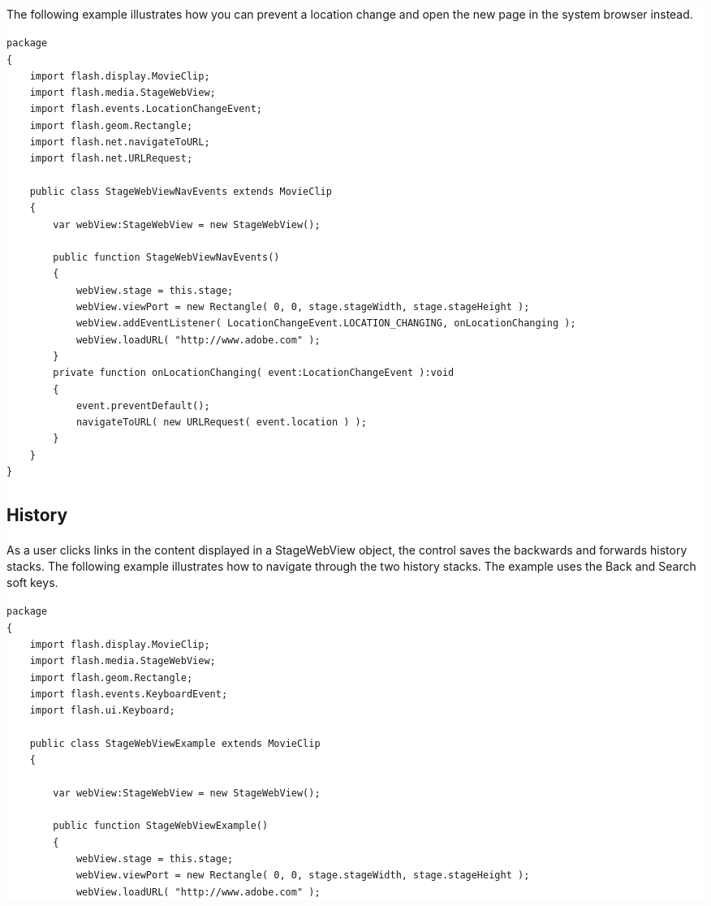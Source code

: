 The following example illustrates how you can prevent a location change and open
the new page in the system browser instead.

    package
    {
    	import flash.display.MovieClip;
    	import flash.media.StageWebView;
    	import flash.events.LocationChangeEvent;
    	import flash.geom.Rectangle;
    	import flash.net.navigateToURL;
    	import flash.net.URLRequest;

    	public class StageWebViewNavEvents extends MovieClip
    	{
    		var webView:StageWebView = new StageWebView();

    		public function StageWebViewNavEvents()
    		{
    			webView.stage = this.stage;
    			webView.viewPort = new Rectangle( 0, 0, stage.stageWidth, stage.stageHeight );
    			webView.addEventListener( LocationChangeEvent.LOCATION_CHANGING, onLocationChanging );
    			webView.loadURL( "http://www.adobe.com" );
    		}
    		private function onLocationChanging( event:LocationChangeEvent ):void
    		{
    			event.preventDefault();
    			navigateToURL( new URLRequest( event.location ) );
    		}
    	}
    }

## History

As a user clicks links in the content displayed in a StageWebView object, the
control saves the backwards and forwards history stacks. The following example
illustrates how to navigate through the two history stacks. The example uses the
Back and Search soft keys.

    package
    {
    	import flash.display.MovieClip;
    	import flash.media.StageWebView;
    	import flash.geom.Rectangle;
    	import flash.events.KeyboardEvent;
    	import flash.ui.Keyboard;

    	public class StageWebViewExample extends MovieClip
    	{

    		var webView:StageWebView = new StageWebView();

    		public function StageWebViewExample()
    		{
    			webView.stage = this.stage;
    			webView.viewPort = new Rectangle( 0, 0, stage.stageWidth, stage.stageHeight );
    			webView.loadURL( "http://www.adobe.com" );
